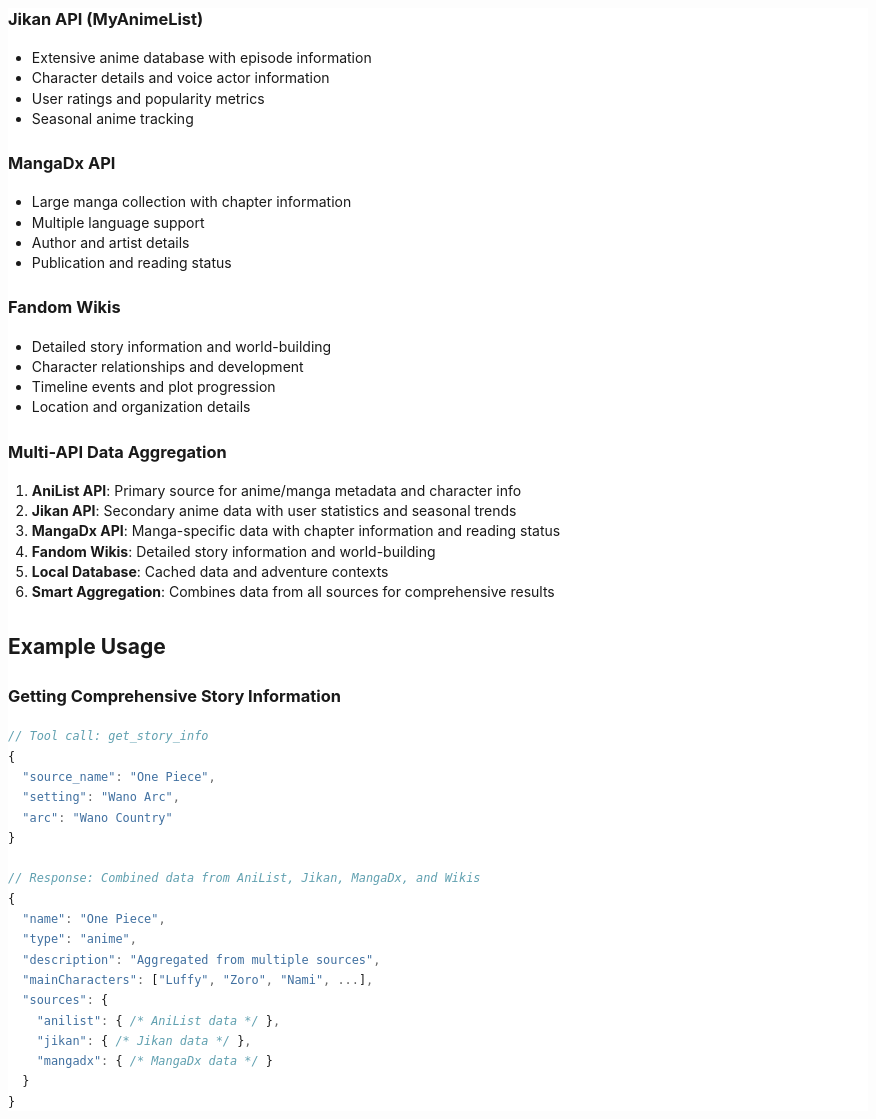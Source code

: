 ### **Jikan API (MyAnimeList)**
- Extensive anime database with episode information
- Character details and voice actor information
- User ratings and popularity metrics
- Seasonal anime tracking

### **MangaDx API**
- Large manga collection with chapter information
- Multiple language support
- Author and artist details
- Publication and reading status

### **Fandom Wikis**
- Detailed story information and world-building
- Character relationships and development
- Timeline events and plot progression
- Location and organization details

### Multi-API Data Aggregation

1. **AniList API**: Primary source for anime/manga metadata and character info
2. **Jikan API**: Secondary anime data with user statistics and seasonal trends
3. **MangaDx API**: Manga-specific data with chapter information and reading status
4. **Fandom Wikis**: Detailed story information and world-building
5. **Local Database**: Cached data and adventure contexts
6. **Smart Aggregation**: Combines data from all sources for comprehensive results

## Example Usage

### Getting Comprehensive Story Information
```typescript
// Tool call: get_story_info
{
  "source_name": "One Piece",
  "setting": "Wano Arc",
  "arc": "Wano Country"
}

// Response: Combined data from AniList, Jikan, MangaDx, and Wikis
{
  "name": "One Piece",
  "type": "anime",
  "description": "Aggregated from multiple sources",
  "mainCharacters": ["Luffy", "Zoro", "Nami", ...],
  "sources": {
    "anilist": { /* AniList data */ },
    "jikan": { /* Jikan data */ },
    "mangadx": { /* MangaDx data */ }
  }
}
```

